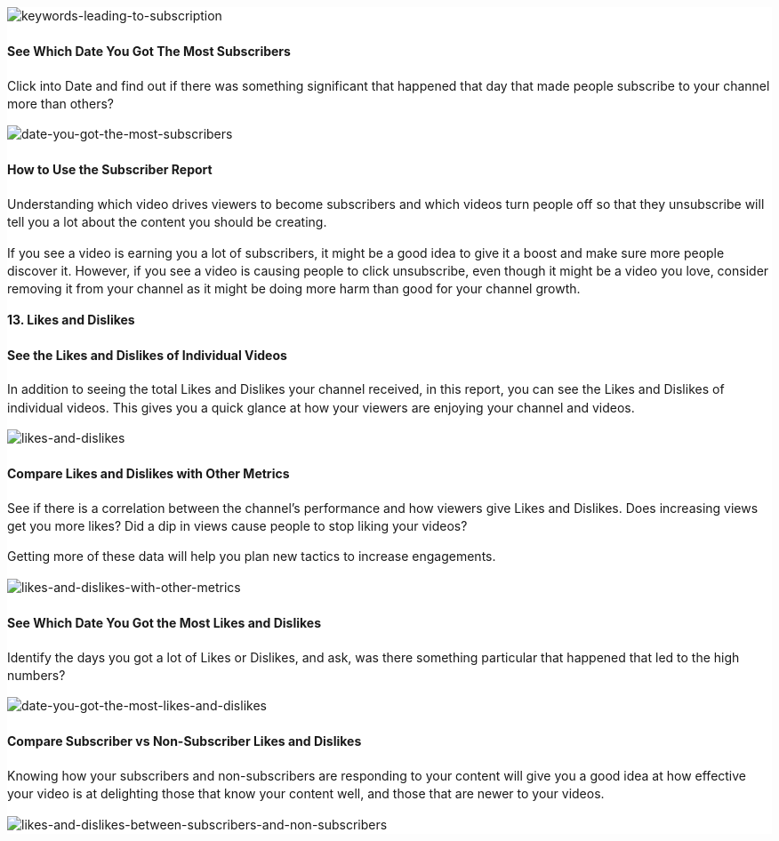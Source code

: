 ![keywords-leading-to-subscription](https://images.wondershare.com/filmora/keywords-leading-to-subscription.jpg)  
  
#### **See Which Date You Got The Most Subscribers**

Click into Date and find out if there was something significant that happened that day that made people subscribe to your channel more than others?

![date-you-got-the-most-subscribers](https://images.wondershare.com/filmora/date-you-got-the-most-subscribers.jpg)  
  
#### **How to Use the Subscriber Report**

Understanding which video drives viewers to become subscribers and which videos turn people off so that they unsubscribe will tell you a lot about the content you should be creating.

If you see a video is earning you a lot of subscribers, it might be a good idea to give it a boost and make sure more people discover it. However, if you see a video is causing people to click unsubscribe, even though it might be a video you love, consider removing it from your channel as it might be doing more harm than good for your channel growth.

**13\. Likes and Dislikes**

#### **See the Likes and Dislikes of Individual Videos**

In addition to seeing the total Likes and Dislikes your channel received, in this report, you can see the Likes and Dislikes of individual videos. This gives you a quick glance at how your viewers are enjoying your channel and videos.

![likes-and-dislikes](https://images.wondershare.com/filmora/likes-and-dislikes.jpg)  
  
#### **Compare Likes and Dislikes with Other Metrics**

See if there is a correlation between the channel’s performance and how viewers give Likes and Dislikes. Does increasing views get you more likes? Did a dip in views cause people to stop liking your videos?

Getting more of these data will help you plan new tactics to increase engagements.

![likes-and-dislikes-with-other-metrics](https://images.wondershare.com/filmora/likes-and-dislikes-with-other-metrics.jpg)  
  
#### **See Which Date You Got the Most Likes and Dislikes**

Identify the days you got a lot of Likes or Dislikes, and ask, was there something particular that happened that led to the high numbers?

![date-you-got-the-most-likes-and-dislikes](https://images.wondershare.com/filmora/date-you-got-the-most-likes-and-dislikes.jpg)  
  
#### **Compare Subscriber vs Non-Subscriber Likes and Dislikes**

Knowing how your subscribers and non-subscribers are responding to your content will give you a good idea at how effective your video is at delighting those that know your content well, and those that are newer to your videos.

![likes-and-dislikes-between-subscribers-and-non-subscribers](https://images.wondershare.com/filmora/likes-and-dislikes-between-subscribers-and-non-subscribers.jpg)  
  